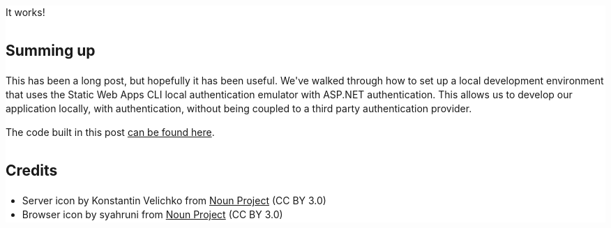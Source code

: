 It works!

## Summing up

This has been a long post, but hopefully it has been useful. We've walked through how to set up a local development environment that uses the Static Web Apps CLI local authentication emulator with ASP.NET authentication. This allows us to develop our application locally, with authentication, without being coupled to a third party authentication provider.

The code built in this post [can be found here](https://github.com/johnnyreilly/swa-local-auth-emulator-and-dotnet).

## Credits

- Server icon by Konstantin Velichko from [Noun Project](https://thenounproject.com/browse/icons/term/server/) (CC BY 3.0)
- Browser icon by syahruni from [Noun Project](https://thenounproject.com/browse/icons/term/browser/) (CC BY 3.0)
